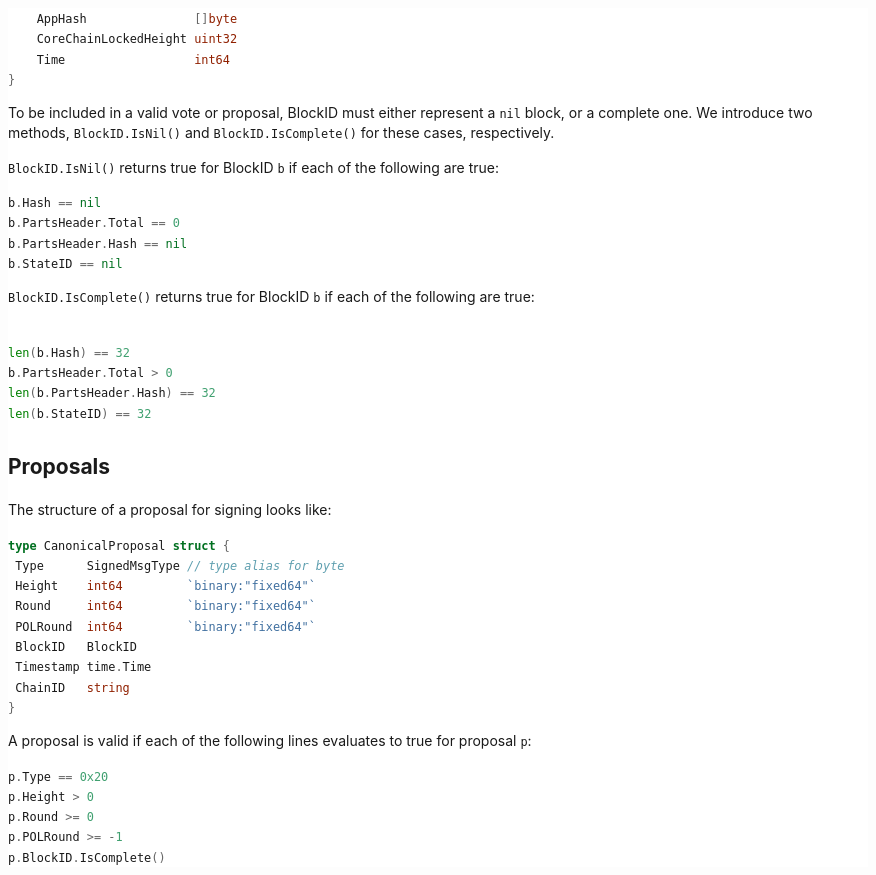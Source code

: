 ```go
	AppHash               []byte
	CoreChainLockedHeight uint32 
	Time                  int64
}
```

To be included in a valid vote or proposal, BlockID must either represent a `nil` block, or a complete one.
We introduce two methods, `BlockID.IsNil()` and `BlockID.IsComplete()` for these cases, respectively.

`BlockID.IsNil()` returns true for BlockID `b` if each of the following
are true:

```go
b.Hash == nil
b.PartsHeader.Total == 0
b.PartsHeader.Hash == nil
b.StateID == nil
```

`BlockID.IsComplete()` returns true for BlockID `b` if each of the following
are true:

```go

len(b.Hash) == 32
b.PartsHeader.Total > 0
len(b.PartsHeader.Hash) == 32
len(b.StateID) == 32
```

## Proposals

The structure of a proposal for signing looks like:

```go
type CanonicalProposal struct {
 Type      SignedMsgType // type alias for byte
 Height    int64         `binary:"fixed64"`
 Round     int64         `binary:"fixed64"`
 POLRound  int64         `binary:"fixed64"`
 BlockID   BlockID
 Timestamp time.Time
 ChainID   string
}
```

A proposal is valid if each of the following lines evaluates to true for proposal `p`:

```go
p.Type == 0x20
p.Height > 0
p.Round >= 0
p.POLRound >= -1
p.BlockID.IsComplete()
```
